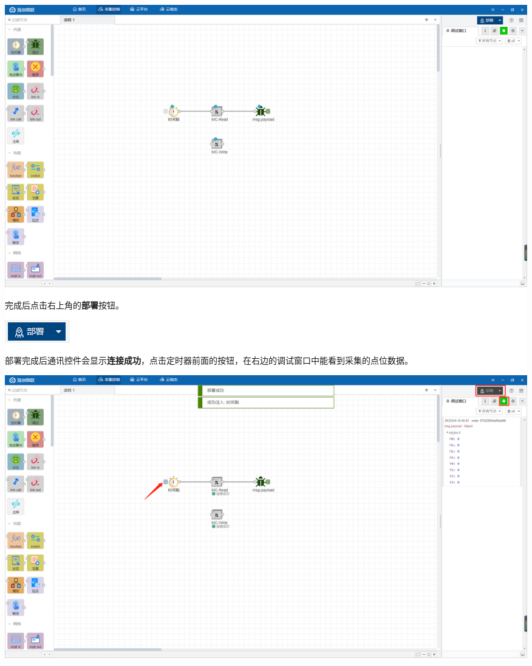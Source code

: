 ![20220506104532.png](./img/t5yOQA5cQYNStsld/1651886261112-63744b02-c332-4802-b10f-2ca073dd7695-067801.png)

完成后点击右上角的**部署**按钮。

![20220413140830.png](./img/t5yOQA5cQYNStsld/1650779619483-456bd948-a1a9-4b57-8552-131ce931cc72-131469.png)

部署完成后通讯控件会显示**连接成功**，点击定时器前面的按钮，在右边的调试窗口中能看到采集的点位数据。

![20220506104620.png](./img/t5yOQA5cQYNStsld/1651886261157-b850f9be-66af-48d3-a441-25191c5cc5d1-632955.png)
